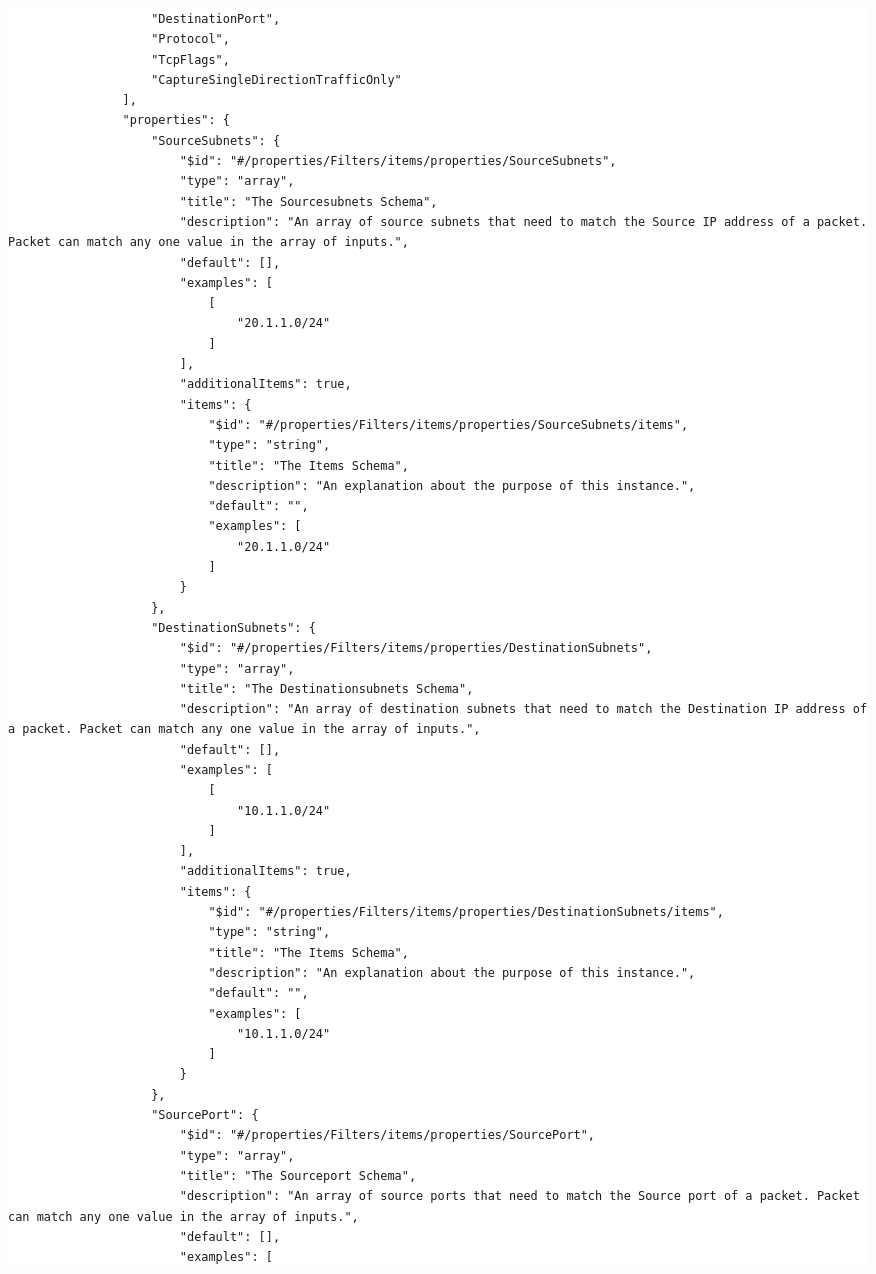 ```JSON-interactive
                    "DestinationPort",
                    "Protocol",
                    "TcpFlags",
                    "CaptureSingleDirectionTrafficOnly"
                ],
                "properties": {
                    "SourceSubnets": {
                        "$id": "#/properties/Filters/items/properties/SourceSubnets",
                        "type": "array",
                        "title": "The Sourcesubnets Schema",
                        "description": "An array of source subnets that need to match the Source IP address of a packet. Packet can match any one value in the array of inputs.",
                        "default": [],
                        "examples": [
                            [
                                "20.1.1.0/24"
                            ]
                        ],
                        "additionalItems": true,
                        "items": {
                            "$id": "#/properties/Filters/items/properties/SourceSubnets/items",
                            "type": "string",
                            "title": "The Items Schema",
                            "description": "An explanation about the purpose of this instance.",
                            "default": "",
                            "examples": [
                                "20.1.1.0/24"
                            ]
                        }
                    },
                    "DestinationSubnets": {
                        "$id": "#/properties/Filters/items/properties/DestinationSubnets",
                        "type": "array",
                        "title": "The Destinationsubnets Schema",
                        "description": "An array of destination subnets that need to match the Destination IP address of a packet. Packet can match any one value in the array of inputs.",
                        "default": [],
                        "examples": [
                            [
                                "10.1.1.0/24"
                            ]
                        ],
                        "additionalItems": true,
                        "items": {
                            "$id": "#/properties/Filters/items/properties/DestinationSubnets/items",
                            "type": "string",
                            "title": "The Items Schema",
                            "description": "An explanation about the purpose of this instance.",
                            "default": "",
                            "examples": [
                                "10.1.1.0/24"
                            ]
                        }
                    },
                    "SourcePort": {
                        "$id": "#/properties/Filters/items/properties/SourcePort",
                        "type": "array",
                        "title": "The Sourceport Schema",
                        "description": "An array of source ports that need to match the Source port of a packet. Packet can match any one value in the array of inputs.",
                        "default": [],
                        "examples": [
```